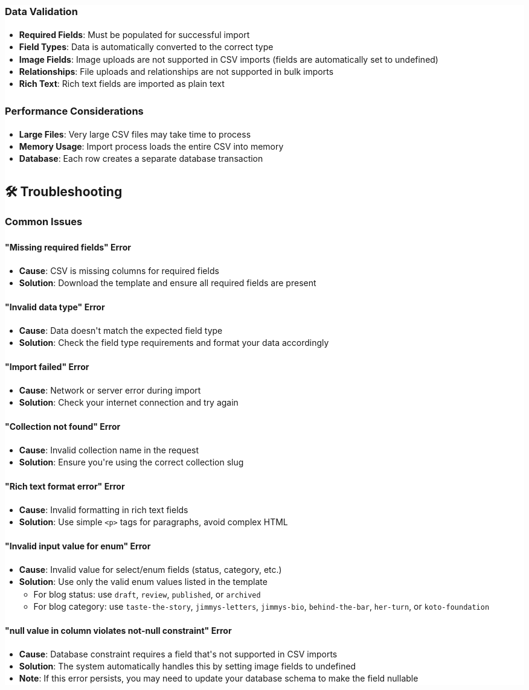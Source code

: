 ### Data Validation
- **Required Fields**: Must be populated for successful import
- **Field Types**: Data is automatically converted to the correct type
- **Image Fields**: Image uploads are not supported in CSV imports (fields are automatically set to undefined)
- **Relationships**: File uploads and relationships are not supported in bulk imports
- **Rich Text**: Rich text fields are imported as plain text

### Performance Considerations
- **Large Files**: Very large CSV files may take time to process
- **Memory Usage**: Import process loads the entire CSV into memory
- **Database**: Each row creates a separate database transaction

## 🛠️ Troubleshooting

### Common Issues

#### "Missing required fields" Error
- **Cause**: CSV is missing columns for required fields
- **Solution**: Download the template and ensure all required fields are present

#### "Invalid data type" Error
- **Cause**: Data doesn't match the expected field type
- **Solution**: Check the field type requirements and format your data accordingly

#### "Import failed" Error
- **Cause**: Network or server error during import
- **Solution**: Check your internet connection and try again

#### "Collection not found" Error
- **Cause**: Invalid collection name in the request
- **Solution**: Ensure you're using the correct collection slug

#### "Rich text format error" Error
- **Cause**: Invalid formatting in rich text fields
- **Solution**: Use simple `<p>` tags for paragraphs, avoid complex HTML

#### "Invalid input value for enum" Error
- **Cause**: Invalid value for select/enum fields (status, category, etc.)
- **Solution**: Use only the valid enum values listed in the template
  - For blog status: use `draft`, `review`, `published`, or `archived`
  - For blog category: use `taste-the-story`, `jimmys-letters`, `jimmys-bio`, `behind-the-bar`, `her-turn`, or `koto-foundation`

#### "null value in column violates not-null constraint" Error
- **Cause**: Database constraint requires a field that's not supported in CSV imports
- **Solution**: The system automatically handles this by setting image fields to undefined
- **Note**: If this error persists, you may need to update your database schema to make the field nullable
